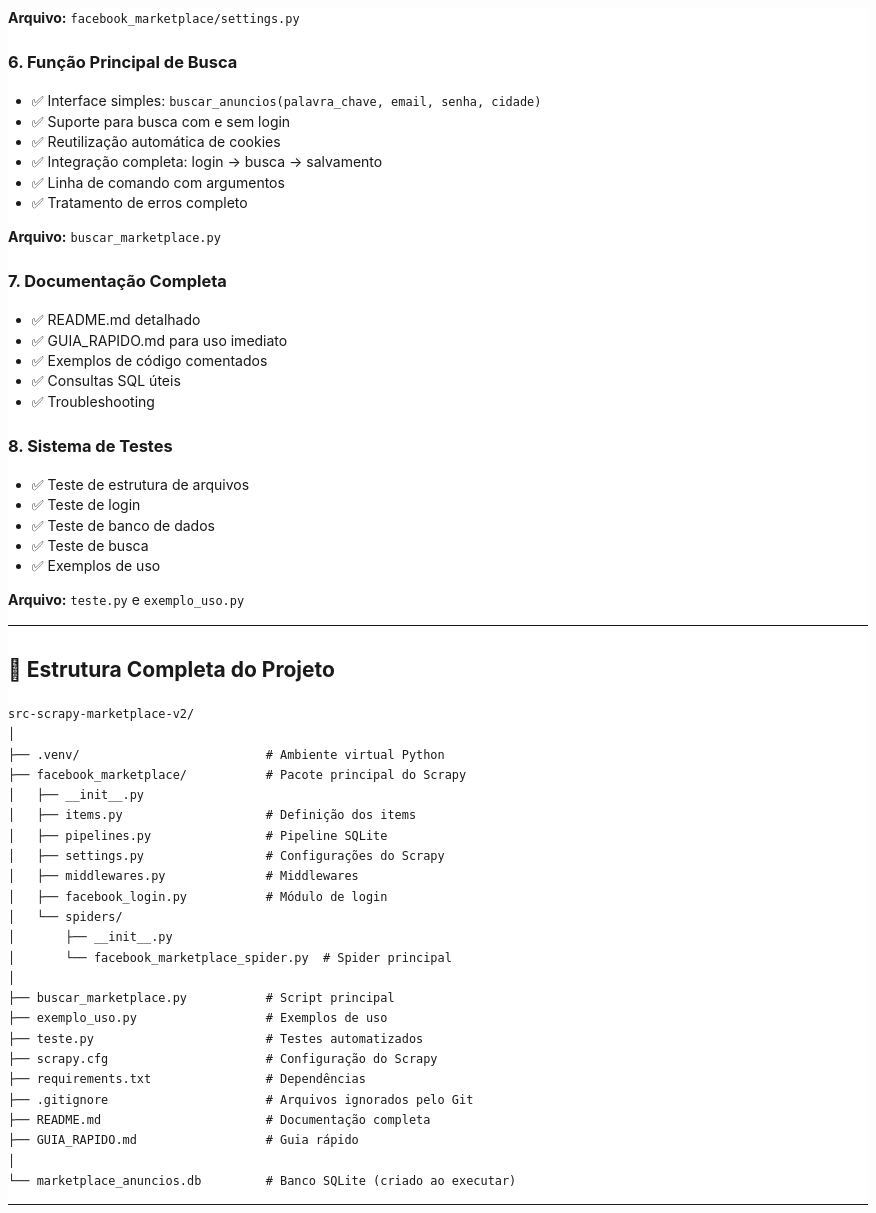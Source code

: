 **Arquivo:** `facebook_marketplace/settings.py`

### 6. Função Principal de Busca
- ✅ Interface simples: `buscar_anuncios(palavra_chave, email, senha, cidade)`
- ✅ Suporte para busca com e sem login
- ✅ Reutilização automática de cookies
- ✅ Integração completa: login → busca → salvamento
- ✅ Linha de comando com argumentos
- ✅ Tratamento de erros completo

**Arquivo:** `buscar_marketplace.py`

### 7. Documentação Completa
- ✅ README.md detalhado
- ✅ GUIA_RAPIDO.md para uso imediato
- ✅ Exemplos de código comentados
- ✅ Consultas SQL úteis
- ✅ Troubleshooting

### 8. Sistema de Testes
- ✅ Teste de estrutura de arquivos
- ✅ Teste de login
- ✅ Teste de banco de dados
- ✅ Teste de busca
- ✅ Exemplos de uso

**Arquivo:** `teste.py` e `exemplo_uso.py`

---

## 📂 Estrutura Completa do Projeto

```
src-scrapy-marketplace-v2/
│
├── .venv/                          # Ambiente virtual Python
├── facebook_marketplace/           # Pacote principal do Scrapy
│   ├── __init__.py
│   ├── items.py                    # Definição dos items
│   ├── pipelines.py                # Pipeline SQLite
│   ├── settings.py                 # Configurações do Scrapy
│   ├── middlewares.py              # Middlewares
│   ├── facebook_login.py           # Módulo de login
│   └── spiders/
│       ├── __init__.py
│       └── facebook_marketplace_spider.py  # Spider principal
│
├── buscar_marketplace.py           # Script principal
├── exemplo_uso.py                  # Exemplos de uso
├── teste.py                        # Testes automatizados
├── scrapy.cfg                      # Configuração do Scrapy
├── requirements.txt                # Dependências
├── .gitignore                      # Arquivos ignorados pelo Git
├── README.md                       # Documentação completa
├── GUIA_RAPIDO.md                  # Guia rápido
│
└── marketplace_anuncios.db         # Banco SQLite (criado ao executar)
```

---